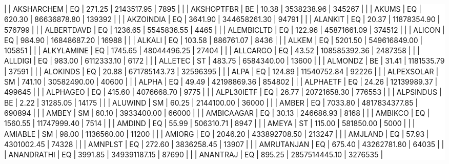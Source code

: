 |  | AKSHARCHEM | EQ | 271.25 | 2143517.95 | 7895 |
|  | AKSHOPTFBR | BE | 10.38 | 3538238.96 | 345267 |
|  | AKUMS | EQ | 620.30 | 86636878.80 | 139392 |
|  | AKZOINDIA | EQ | 3641.90 | 344658261.30 | 94791 |
|  | ALANKIT | EQ | 20.37 | 11878354.90 | 576799 |
|  | ALBERTDAVD | EQ | 1236.65 | 5545836.55 | 4465 |
|  | ALEMBICLTD | EQ | 122.96 | 45871661.09 | 374512 |
|  | ALICON | EQ | 984.90 | 16848687.20 | 16988 |
|  | ALKALI | EQ | 103.58 | 886761.07 | 8436 |
|  | ALKEM | EQ | 5201.50 | 549616849.00 | 105851 |
|  | ALKYLAMINE | EQ | 1745.65 | 48044496.25 | 27404 |
|  | ALLCARGO | EQ | 43.52 | 108585392.36 | 2487358 |
|  | ALLDIGI | EQ | 983.00 | 6112333.10 | 6172 |
|  | ALLETEC | ST | 483.75 | 6584340.00 | 13600 |
|  | ALMONDZ | BE | 31.41 | 1181535.79 | 37591 |
|  | ALOKINDS | EQ | 20.88 | 671785143.73 | 32596395 |
|  | ALPA | EQ | 124.89 | 11540752.84 | 92226 |
|  | ALPEXSOLAR | SM | 741.10 | 30582490.00 | 40600 |
|  | ALPHA | EQ | 49.49 | 42198869.36 | 854802 |
|  | ALPHAETF | EQ | 24.26 | 12139989.37 | 499645 |
|  | ALPHAGEO | EQ | 415.60 | 4076668.70 | 9775 |
|  | ALPL30IETF | EQ | 26.77 | 20721658.30 | 776553 |
|  | ALPSINDUS | BE | 2.22 | 31285.05 | 14175 |
|  | ALUWIND | SM | 60.25 | 2144100.00 | 36000 |
|  | AMBER | EQ | 7033.80 | 4817834377.85 | 690894 |
|  | AMBEY | SM | 60.10 | 3933400.00 | 66000 |
|  | AMBICAAGAR | EQ | 30.13 | 246686.93 | 8168 |
|  | AMBIKCO | EQ | 1560.55 | 11747999.40 | 7514 |
|  | AMDIND | EQ | 55.99 | 506310.71 | 8947 |
|  | AMEYA | ST | 115.00 | 581850.00 | 5000 |
|  | AMIABLE | SM | 98.00 | 1136560.00 | 11200 |
|  | AMIORG | EQ | 2046.20 | 433892708.50 | 213247 |
|  | AMJLAND | EQ | 57.93 | 4301002.45 | 74328 |
|  | AMNPLST | EQ | 272.60 | 3836258.45 | 13907 |
|  | AMRUTANJAN | EQ | 675.40 | 43262781.80 | 64035 |
|  | ANANDRATHI | EQ | 3991.85 | 349391187.15 | 87690 |
|  | ANANTRAJ | EQ | 895.25 | 2857514445.10 | 3276535 |